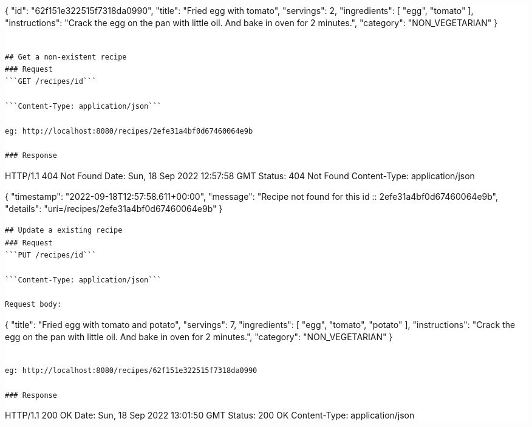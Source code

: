 {
    "id": "62f151e322515f7318da0990",
    "title": "Fried egg with tomato",
    "servings": 2,
    "ingredients": [
        "egg",
        "tomato"
    ],
    "instructions": "Crack the egg on the pan with little oil. And bake in oven for 2 minutes.",
    "category": "NON_VEGETARIAN"
}
```

## Get a non-existent recipe
### Request
```GET /recipes/id```

```Content-Type: application/json```

eg: http://localhost:8080/recipes/2efe31a4bf0d67460064e9b

### Response
```
HTTP/1.1 404 Not Found
Date: Sun, 18 Sep 2022 12:57:58 GMT
Status: 404 Not Found
Content-Type: application/json

{
    "timestamp": "2022-09-18T12:57:58.611+00:00",
    "message": "Recipe not found for this id :: 2efe31a4bf0d67460064e9b",
    "details": "uri=/recipes/2efe31a4bf0d67460064e9b"
}
```
## Update a existing recipe
### Request
```PUT /recipes/id```

```Content-Type: application/json```

Request body:
```
{
    "title": "Fried egg with tomato and potato",
    "servings": 7,
    "ingredients": [
        "egg",
        "tomato",
        "potato" ],
    "instructions": "Crack the egg on the pan with little oil. And bake in oven for 2 minutes.",
    "category": "NON_VEGETARIAN"
}
```

eg: http://localhost:8080/recipes/62f151e322515f7318da0990

### Response
```
HTTP/1.1 200 OK
Date: Sun, 18 Sep 2022 13:01:50 GMT
Status: 200 OK
Content-Type: application/json
